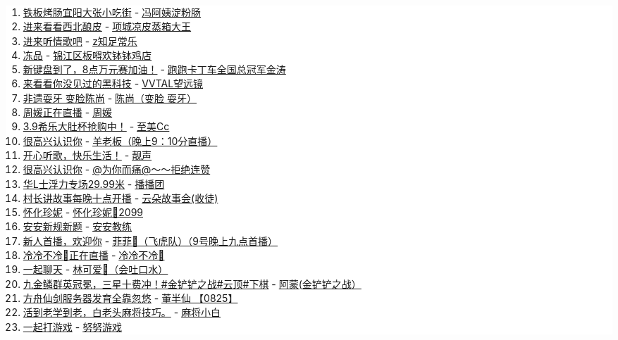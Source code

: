 1. [铁板烤肠宜阳大张小吃街](https://webcast.amemv.com/webcast/reflow/7118360429604195076) - [冯阿姨淀粉肠](https://www.iesdouyin.com/share/user/105523589833?sec_uid=MS4wLjABAAAAhAsxazn-A3QHiUthBkg9OF_XEex8Kcyhc-yZGFzJzuI)
1. [进来看看西北酿皮](https://webcast.amemv.com/webcast/reflow/7118374340739042056) - [项城凉皮蒸箱大王](https://www.iesdouyin.com/share/user/110022621539?sec_uid=MS4wLjABAAAA6LoZGog-MGvdKIwfRkjIh0OcdYNDbjoseBP-GER8vmo)
1. [进来听情歌吧](https://webcast.amemv.com/webcast/reflow/7117920213261191950) - [z知足常乐](https://www.iesdouyin.com/share/user/100431015226?sec_uid=MS4wLjABAAAAkzafz0x5jGm9MzMD-xQFFwKt8ZwFI1WiZQGuLc5TnO0)
1. [冻品](https://webcast.amemv.com/webcast/reflow/7118363269429054242) - [锦江区板嘚欢钵钵鸡店](https://www.iesdouyin.com/share/user/3967483548803544?sec_uid=MS4wLjABAAAAbiOIFD8iJpXSHmf0Jb3sGBAda_5haEnxj4Suz2H3QuCgYr0wEudkAtVSDpJFu4_E)
1. [新键盘到了，8点万元赛加油！](https://webcast.amemv.com/webcast/reflow/7118318319010253599) - [跑跑卡丁车全国总冠军金涛](https://www.iesdouyin.com/share/user/1786031547886541?sec_uid=MS4wLjABAAAAyPrEUkBbnK24eNqD_W7gQJuA7d6-P_93ZDuWjlzfrkTHt3fuWlPeaBuCwn1xo2Ls)
1. [来看看你没见过的黑科技](https://webcast.amemv.com/webcast/reflow/7118358823064062732) - [VVTAL望远镜](https://www.iesdouyin.com/share/user/4354540964952759?sec_uid=MS4wLjABAAAAJeaO9ghtU5TtvkAqbCrebUg78kCV-68QIzrSXWRRGXTn1fFqVw7oGl5LZPf0nVqx)
1. [非遗耍牙 变脸陈尚](https://webcast.amemv.com/webcast/reflow/7118369325580765986) - [陈尚（变脸 耍牙）](https://www.iesdouyin.com/share/user/2428152313813448?sec_uid=MS4wLjABAAAAp59rlX009-z2OJqBzuti6Gc0zw2H5Gvj76XSblkvAiQk5vIkg-YezWjxWEOxmYaf)
1. [周媛正在直播](https://webcast.amemv.com/webcast/reflow/7118361627384187660) - [周媛](https://www.iesdouyin.com/share/user/54204395940?sec_uid=MS4wLjABAAAAJlWVPYaq2klajcxzeiS7VczvUaLj9kXtx5bFSmv66Nc)
1. [3.9希乐大肚杯抢购中！](https://webcast.amemv.com/webcast/reflow/7118371127406938918) - [至美Cc](https://www.iesdouyin.com/share/user/1359414138507651?sec_uid=MS4wLjABAAAAJ5Iaxz5JbMXe6leoWTWG3CCBqUZMUiOc8z_oMfn98SNZxN9TXBsH1bdLvNWSE-cs)
1. [很高兴认识你](https://webcast.amemv.com/webcast/reflow/7118363145919728397) - [羊老板（晚上9：10分直播）](https://www.iesdouyin.com/share/user/111345898028?sec_uid=MS4wLjABAAAAb5KzCunPFnz9tfwtt01OCeyDVIqREeiYjI0jjqYer80)
1. [开心听歌，快乐生活！](https://webcast.amemv.com/webcast/reflow/7118358613619018509) - [靓声](https://www.iesdouyin.com/share/user/61632910389?sec_uid=MS4wLjABAAAAhHDiHIRLfNXLJATIuvQtXTuBCmBf1AiPdcsQRxxPiu4)
1. [很高兴认识你](https://webcast.amemv.com/webcast/reflow/7118367807091657508) - [@为你而痛@～～拒绝连赞](https://www.iesdouyin.com/share/user/70478848383?sec_uid=MS4wLjABAAAALW8R9cI0NAHjQn0M2jq68-XD6-N7Pr1y9ru04n10dKQ)
1. [华L士浮力专场29.99米](https://webcast.amemv.com/webcast/reflow/7118195328704072478) - [播播团](https://www.iesdouyin.com/share/user/3900664229667307?sec_uid=MS4wLjABAAAACznIcq7sq2BnaZWNpRnFUnhPAd4tlbSlshx7N0MTKqBCvg0WtyfHsr-Q19AGa6uw)
1. [村长讲故事每晚十点开播](https://webcast.amemv.com/webcast/reflow/7118368535360932616) - [云朵故事会(收徒)](https://www.iesdouyin.com/share/user/1469365817443183?sec_uid=MS4wLjABAAAAfAR1bQKfjTe6lMB7w5Mi8F0L2x6sXbJ-wLutvncTLagqGYaJTsnWSyfbAPp8Cy1W)
1. [怀化珍妮](https://webcast.amemv.com/webcast/reflow/7118337251297544996) - [怀化珍妮🌟2099](https://www.iesdouyin.com/share/user/96787903863?sec_uid=MS4wLjABAAAA7E1BO9G0-DRuyG0m0FC7bEVq1kBmAJte6A5_Ik2y7uw)
1. [安安新规新题](https://webcast.amemv.com/webcast/reflow/7118361309789948705) - [安安教练](https://www.iesdouyin.com/share/user/84877222547?sec_uid=MS4wLjABAAAAJMuaCU9GlL_v8LrZzZ0VYEaoHAXOjmyAsoYxJpR1N3c)
1. [新人首播，欢迎你](https://webcast.amemv.com/webcast/reflow/7118361537412467487) - [菲菲🎤（飞虎队）（9号晚上九点首播）](https://www.iesdouyin.com/share/user/361073114093934?sec_uid=MS4wLjABAAAA_QBxatODcFEekDya5-Cr-dFLHIUcA7R4cKYi_9VVjVs)
1. [冷冷不冷🍃正在直播](https://webcast.amemv.com/webcast/reflow/7118357829672569631) - [冷冷不冷🍃](https://www.iesdouyin.com/share/user/59090626936?sec_uid=MS4wLjABAAAA-uUZopN3HzOaO9xY6TQ_sxYiAxCIneSADzJLl-u3LrQ)
1. [一起聊天](https://webcast.amemv.com/webcast/reflow/7118366080782945055) - [林可爱🍫（会吐口水）](https://www.iesdouyin.com/share/user/87116586975?sec_uid=MS4wLjABAAAAyo9426IkMzfqYyzTgbOVOXByy7zC9qWCRg0r4M4QFQc)
1. [九金鳞群英冠冕，三星十费冲！#金铲铲之战#云顶#下棋](https://webcast.amemv.com/webcast/reflow/7118370083229535013) - [阿蒙(金铲铲之战）](https://www.iesdouyin.com/share/user/111036251284?sec_uid=MS4wLjABAAAAiaHRILDwQNdM6PxlgRnW9g-wDoFj2zko7S7iC9BSqns)
1. [方舟仙剑服务器发育全靠忽悠](https://webcast.amemv.com/webcast/reflow/7118357123565619976) - [董半仙 【0825】](https://www.iesdouyin.com/share/user/1626878872135975?sec_uid=MS4wLjABAAAAKZGbl077CFaBugy0QjK623y5Y7N_snxTQ8pi_Tsbqms9hsaShdqmxVVHHZJYlpxS)
1. [活到老学到老，白老头麻将技巧。](https://webcast.amemv.com/webcast/reflow/7118372431689370405) - [麻将小白](https://www.iesdouyin.com/share/user/2819609981104526?sec_uid=MS4wLjABAAAAIjdvnf06PbA8VttpgqKHf9WcXjEKzQPI5jmpUD1L-JLViHaV5owygg1kEMqKxDOB)
1. [一起打游戏](https://webcast.amemv.com/webcast/reflow/7118320302601423652) - [努努游戏](https://www.iesdouyin.com/share/user/98692897216?sec_uid=MS4wLjABAAAAdw2N8tdEUJhDcoDkzuV0aEidkMAbITbyG4YXJQY-OsI)
